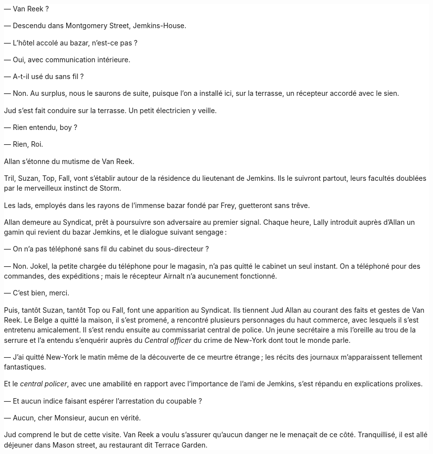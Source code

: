 — Van Reek ?

— Descendu dans Montgomery Street, Jemkins-House.

— L’hôtel accolé au bazar, n’est-ce pas ?

— Oui, avec communication intérieure.

— A-t-il usé du sans fil ?

— Non. Au surplus, nous le saurons de suite, puisque l’on a installé ici, sur
  la terrasse, un récepteur accordé avec le sien.

Jud s’est fait conduire sur la terrasse. Un petit électricien y veille.

— Rien entendu, boy ?

— Rien, Roi.

Allan s’étonne du mutisme de Van Reek.

Tril, Suzan, Top, Fall, vont s’établir autour de la résidence du lieutenant de
Jemkins. Ils le suivront partout, leurs facultés doublées par le merveilleux
instinct de Storm.

Les lads, employés dans les rayons de l’immense bazar fondé par Frey,
guetteront sans trêve.

Allan demeure au Syndicat, prêt à poursuivre son adversaire au premier signal.
Chaque heure, Lally introduit auprès d’Allan un gamin qui revient du bazar
Jemkins, et le dialogue suivant sengage :

— On n’a pas téléphoné sans fil du cabinet du sous-directeur ?

— Non. Jokel, la petite chargée du téléphone pour le magasin, n’a pas quitté
  le cabinet un seul instant. On a téléphoné pour des commandes, des
  expéditions ; mais le récepteur Airnalt n’a aucunement fonctionné.

— C’est bien, merci.

Puis, tantôt Suzan, tantôt Top ou Fall, font une apparition au Syndicat. Ils
tiennent Jud Allan au courant des faits et gestes de Van Reek. Le Belge a
quitté la maison, il s’est promené, a rencontré plusieurs personnages du haut
commerce, avec lesquels il s’est entretenu amicalement. Il s’est rendu ensuite
au commissariat central de police. Un jeune secrétaire a mis l’oreille au trou
de la serrure et l’a entendu s’enquérir auprès du _Central officer_ du crime
de New-York dont tout le monde parle.

— J’ai quitté New-York le matin même de la découverte de ce meurtre étrange ;
  les récits des journaux m’apparaissent tellement fantastiques.

Et le _central policer_, avec une amabilité en rapport avec l’importance de
l’ami de Jemkins, s’est répandu en explications prolixes.

— Et aucun indice faisant espérer l’arrestation du coupable ?

— Aucun, cher Monsieur, aucun en vérité.

Jud comprend le but de cette visite. Van Reek a voulu s’assurer qu’aucun
danger ne le menaçait de ce côté. Tranquillisé, il est allé déjeuner dans
Mason street, au restaurant dit Terrace Garden.
